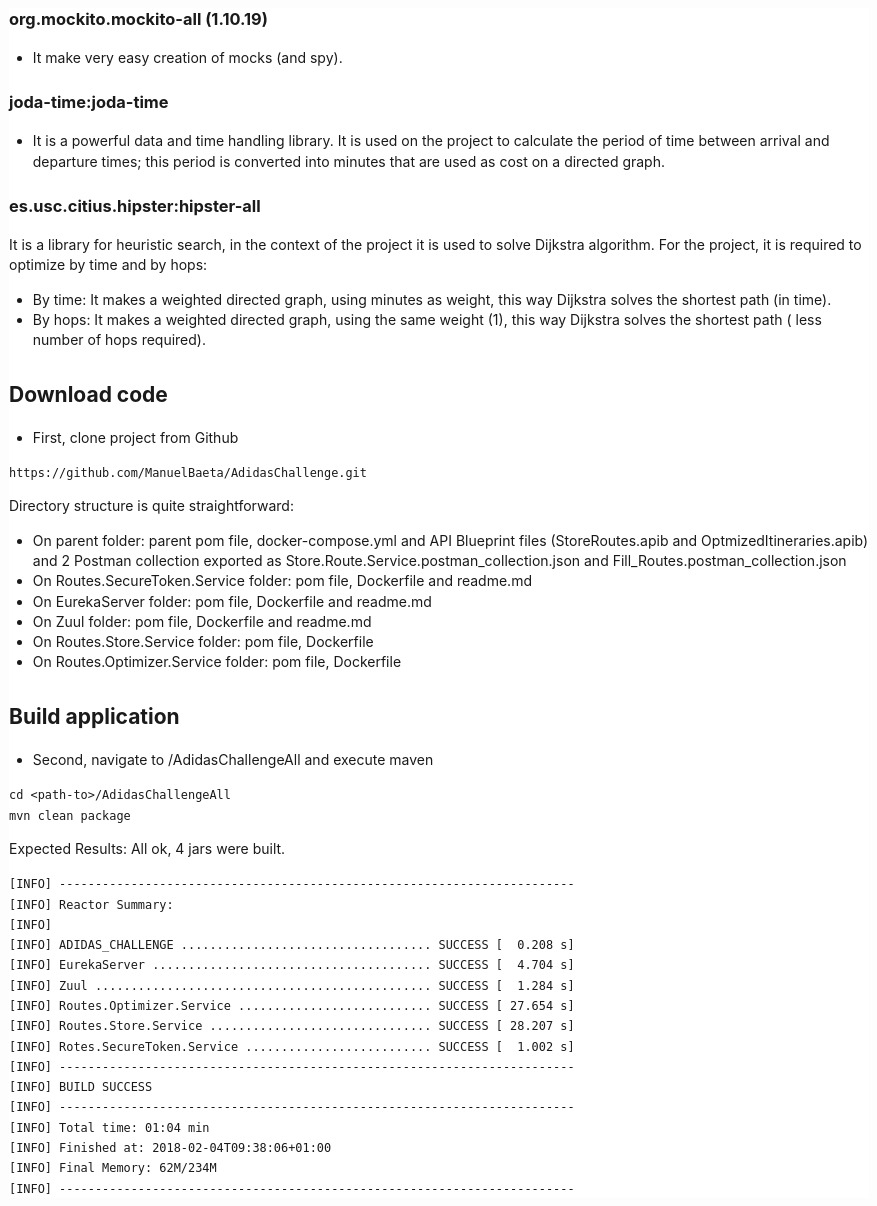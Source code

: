 ### org.mockito.mockito-all (1.10.19)
* It make very easy creation of mocks (and spy).

### joda-time:joda-time 
* It is a  powerful data and time handling library. It is used on the project to calculate the period of time between arrival and departure times; this period is converted into minutes that are used as cost on a directed graph.

### es.usc.citius.hipster:hipster-all
It is a library for heuristic search, in the context of the project it is used to solve Dijkstra algorithm. 
For the project, it is required to optimize by time and by hops:
* By time: It makes a weighted directed graph, using minutes as weight, this way Dijkstra solves  the shortest path (in time).
* By hops: It makes a weighted directed graph, using the same weight (1), this way Dijkstra solves the shortest path ( less number of hops required).

## Download code
* First, clone project from Github
```
https://github.com/ManuelBaeta/AdidasChallenge.git
``` 

Directory structure is quite straightforward:
* On parent folder: parent pom file, docker-compose.yml and API Blueprint files (StoreRoutes.apib and OptmizedItineraries.apib) and 2 Postman collection exported as Store.Route.Service.postman_collection.json and Fill_Routes.postman_collection.json
* On Routes.SecureToken.Service folder: pom file, Dockerfile and readme.md
* On EurekaServer folder: pom file, Dockerfile and readme.md
* On Zuul folder: pom file, Dockerfile and readme.md
* On Routes.Store.Service folder: pom file, Dockerfile 
* On Routes.Optimizer.Service folder: pom file, Dockerfile

## Build application
* Second, navigate to <path-to>/AdidasChallengeAll and execute maven
```
cd <path-to>/AdidasChallengeAll
mvn clean package
``` 

Expected Results: All ok, 4 jars were built.
```
[INFO] ------------------------------------------------------------------------  
[INFO] Reactor Summary:  
[INFO]    
[INFO] ADIDAS_CHALLENGE ................................... SUCCESS [  0.208 s]  
[INFO] EurekaServer ....................................... SUCCESS [  4.704 s]  
[INFO] Zuul ............................................... SUCCESS [  1.284 s]  
[INFO] Routes.Optimizer.Service ........................... SUCCESS [ 27.654 s]  
[INFO] Routes.Store.Service ............................... SUCCESS [ 28.207 s]  
[INFO] Rotes.SecureToken.Service .......................... SUCCESS [  1.002 s]  
[INFO] ------------------------------------------------------------------------  
[INFO] BUILD SUCCESS  
[INFO] ------------------------------------------------------------------------  
[INFO] Total time: 01:04 min  
[INFO] Finished at: 2018-02-04T09:38:06+01:00  
[INFO] Final Memory: 62M/234M  
[INFO] ------------------------------------------------------------------------  
```
